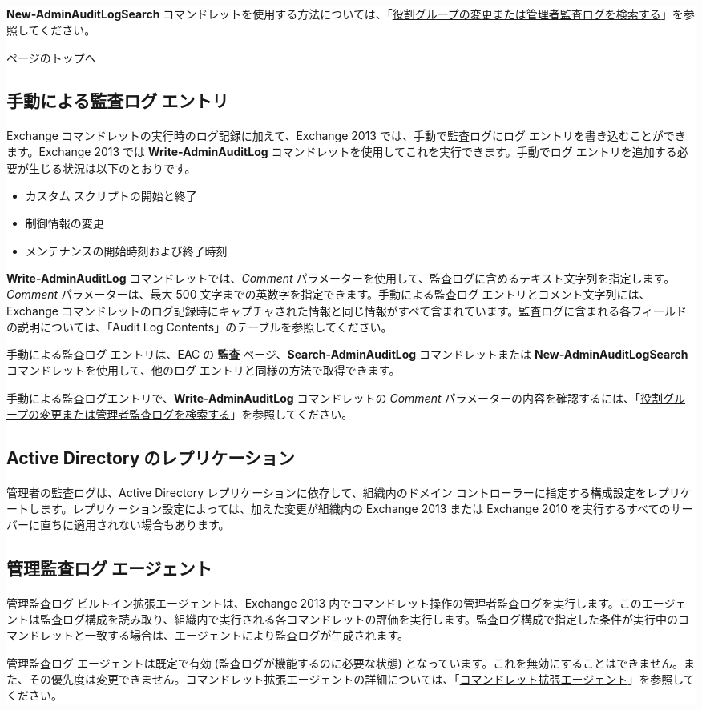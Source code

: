 

**New-AdminAuditLogSearch** コマンドレットを使用する方法については、「[役割グループの変更または管理者監査ログを検索する](https://docs.microsoft.com/ja-jp/exchange/security-and-compliance/exchange-auditing-reports/search-role-group-changes)」を参照してください。

ページのトップへ

## 手動による監査ログ エントリ

Exchange コマンドレットの実行時のログ記録に加えて、Exchange 2013 では、手動で監査ログにログ エントリを書き込むことができます。Exchange 2013 では **Write-AdminAuditLog** コマンドレットを使用してこれを実行できます。手動でログ エントリを追加する必要が生じる状況は以下のとおりです。

  - カスタム スクリプトの開始と終了

  - 制御情報の変更

  - メンテナンスの開始時刻および終了時刻

**Write-AdminAuditLog** コマンドレットでは、*Comment* パラメーターを使用して、監査ログに含めるテキスト文字列を指定します。*Comment* パラメーターは、最大 500 文字までの英数字を指定できます。手動による監査ログ エントリとコメント文字列には、Exchange コマンドレットのログ記録時にキャプチャされた情報と同じ情報がすべて含まれています。監査ログに含まれる各フィールドの説明については、「Audit Log Contents」のテーブルを参照してください。

手動による監査ログ エントリは、EAC の <strong>監査</strong> ページ、**Search-AdminAuditLog** コマンドレットまたは **New-AdminAuditLogSearch** コマンドレットを使用して、他のログ エントリと同様の方法で取得できます。

手動による監査ログエントリで、**Write-AdminAuditLog** コマンドレットの *Comment* パラメーターの内容を確認するには、「[役割グループの変更または管理者監査ログを検索する](https://docs.microsoft.com/ja-jp/exchange/security-and-compliance/exchange-auditing-reports/search-role-group-changes)」を参照してください。

## Active Directory のレプリケーション

管理者の監査ログは、Active Directory レプリケーションに依存して、組織内のドメイン コントローラーに指定する構成設定をレプリケートします。レプリケーション設定によっては、加えた変更が組織内の Exchange 2013 または Exchange 2010 を実行するすべてのサーバーに直ちに適用されない場合もあります。

## 管理監査ログ エージェント

管理監査ログ ビルトイン拡張エージェントは、Exchange 2013 内でコマンドレット操作の管理者監査ログを実行します。このエージェントは監査ログ構成を読み取り、組織内で実行される各コマンドレットの評価を実行します。監査ログ構成で指定した条件が実行中のコマンドレットと一致する場合は、エージェントにより監査ログが生成されます。

管理監査ログ エージェントは既定で有効 (監査ログが機能するのに必要な状態) となっています。これを無効にすることはできません。また、その優先度は変更できません。コマンドレット拡張エージェントの詳細については、「[コマンドレット拡張エージェント](cmdlet-extension-agents-exchange-2013-help.md)」を参照してください。

